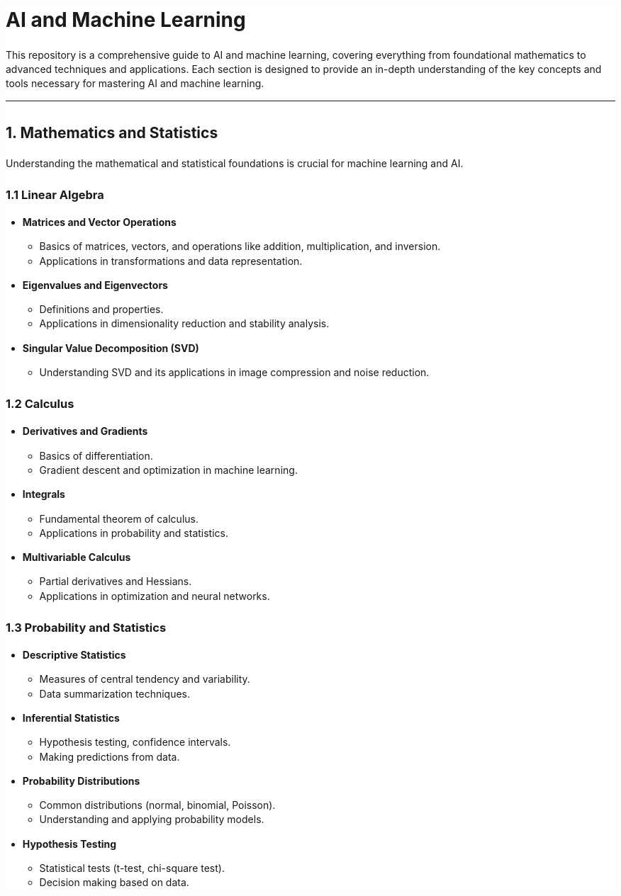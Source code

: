 # AI and Machine Learning

This repository is a comprehensive guide to AI and machine learning, covering everything from foundational mathematics to advanced techniques and applications. Each section is designed to provide an in-depth understanding of the key concepts and tools necessary for mastering AI and machine learning.

---

## 1. Mathematics and Statistics

Understanding the mathematical and statistical foundations is crucial for machine learning and AI.

### 1.1 Linear Algebra
- **Matrices and Vector Operations**
  - Basics of matrices, vectors, and operations like addition, multiplication, and inversion.
  - Applications in transformations and data representation.

- **Eigenvalues and Eigenvectors**
  - Definitions and properties.
  - Applications in dimensionality reduction and stability analysis.

- **Singular Value Decomposition (SVD)**
  - Understanding SVD and its applications in image compression and noise reduction.

### 1.2 Calculus
- **Derivatives and Gradients**
  - Basics of differentiation.
  - Gradient descent and optimization in machine learning.

- **Integrals**
  - Fundamental theorem of calculus.
  - Applications in probability and statistics.

- **Multivariable Calculus**
  - Partial derivatives and Hessians.
  - Applications in optimization and neural networks.

### 1.3 Probability and Statistics
- **Descriptive Statistics**
  - Measures of central tendency and variability.
  - Data summarization techniques.

- **Inferential Statistics**
  - Hypothesis testing, confidence intervals.
  - Making predictions from data.

- **Probability Distributions**
  - Common distributions (normal, binomial, Poisson).
  - Understanding and applying probability models.

- **Hypothesis Testing**
  - Statistical tests (t-test, chi-square test).
  - Decision making based on data.
